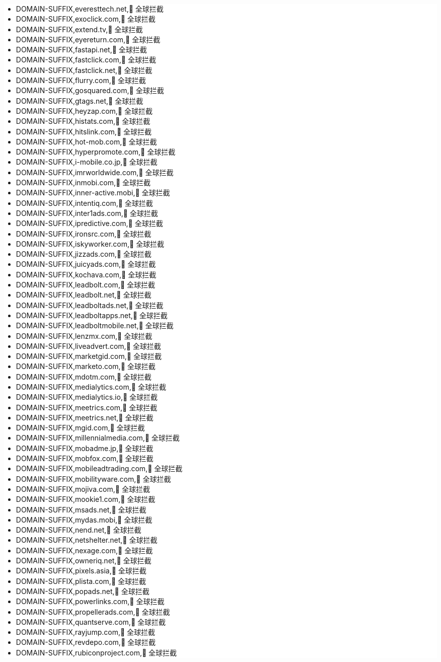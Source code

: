   - DOMAIN-SUFFIX,everesttech.net,🛑 全球拦截
  - DOMAIN-SUFFIX,exoclick.com,🛑 全球拦截
  - DOMAIN-SUFFIX,extend.tv,🛑 全球拦截
  - DOMAIN-SUFFIX,eyereturn.com,🛑 全球拦截
  - DOMAIN-SUFFIX,fastapi.net,🛑 全球拦截
  - DOMAIN-SUFFIX,fastclick.com,🛑 全球拦截
  - DOMAIN-SUFFIX,fastclick.net,🛑 全球拦截
  - DOMAIN-SUFFIX,flurry.com,🛑 全球拦截
  - DOMAIN-SUFFIX,gosquared.com,🛑 全球拦截
  - DOMAIN-SUFFIX,gtags.net,🛑 全球拦截
  - DOMAIN-SUFFIX,heyzap.com,🛑 全球拦截
  - DOMAIN-SUFFIX,histats.com,🛑 全球拦截
  - DOMAIN-SUFFIX,hitslink.com,🛑 全球拦截
  - DOMAIN-SUFFIX,hot-mob.com,🛑 全球拦截
  - DOMAIN-SUFFIX,hyperpromote.com,🛑 全球拦截
  - DOMAIN-SUFFIX,i-mobile.co.jp,🛑 全球拦截
  - DOMAIN-SUFFIX,imrworldwide.com,🛑 全球拦截
  - DOMAIN-SUFFIX,inmobi.com,🛑 全球拦截
  - DOMAIN-SUFFIX,inner-active.mobi,🛑 全球拦截
  - DOMAIN-SUFFIX,intentiq.com,🛑 全球拦截
  - DOMAIN-SUFFIX,inter1ads.com,🛑 全球拦截
  - DOMAIN-SUFFIX,ipredictive.com,🛑 全球拦截
  - DOMAIN-SUFFIX,ironsrc.com,🛑 全球拦截
  - DOMAIN-SUFFIX,iskyworker.com,🛑 全球拦截
  - DOMAIN-SUFFIX,jizzads.com,🛑 全球拦截
  - DOMAIN-SUFFIX,juicyads.com,🛑 全球拦截
  - DOMAIN-SUFFIX,kochava.com,🛑 全球拦截
  - DOMAIN-SUFFIX,leadbolt.com,🛑 全球拦截
  - DOMAIN-SUFFIX,leadbolt.net,🛑 全球拦截
  - DOMAIN-SUFFIX,leadboltads.net,🛑 全球拦截
  - DOMAIN-SUFFIX,leadboltapps.net,🛑 全球拦截
  - DOMAIN-SUFFIX,leadboltmobile.net,🛑 全球拦截
  - DOMAIN-SUFFIX,lenzmx.com,🛑 全球拦截
  - DOMAIN-SUFFIX,liveadvert.com,🛑 全球拦截
  - DOMAIN-SUFFIX,marketgid.com,🛑 全球拦截
  - DOMAIN-SUFFIX,marketo.com,🛑 全球拦截
  - DOMAIN-SUFFIX,mdotm.com,🛑 全球拦截
  - DOMAIN-SUFFIX,medialytics.com,🛑 全球拦截
  - DOMAIN-SUFFIX,medialytics.io,🛑 全球拦截
  - DOMAIN-SUFFIX,meetrics.com,🛑 全球拦截
  - DOMAIN-SUFFIX,meetrics.net,🛑 全球拦截
  - DOMAIN-SUFFIX,mgid.com,🛑 全球拦截
  - DOMAIN-SUFFIX,millennialmedia.com,🛑 全球拦截
  - DOMAIN-SUFFIX,mobadme.jp,🛑 全球拦截
  - DOMAIN-SUFFIX,mobfox.com,🛑 全球拦截
  - DOMAIN-SUFFIX,mobileadtrading.com,🛑 全球拦截
  - DOMAIN-SUFFIX,mobilityware.com,🛑 全球拦截
  - DOMAIN-SUFFIX,mojiva.com,🛑 全球拦截
  - DOMAIN-SUFFIX,mookie1.com,🛑 全球拦截
  - DOMAIN-SUFFIX,msads.net,🛑 全球拦截
  - DOMAIN-SUFFIX,mydas.mobi,🛑 全球拦截
  - DOMAIN-SUFFIX,nend.net,🛑 全球拦截
  - DOMAIN-SUFFIX,netshelter.net,🛑 全球拦截
  - DOMAIN-SUFFIX,nexage.com,🛑 全球拦截
  - DOMAIN-SUFFIX,owneriq.net,🛑 全球拦截
  - DOMAIN-SUFFIX,pixels.asia,🛑 全球拦截
  - DOMAIN-SUFFIX,plista.com,🛑 全球拦截
  - DOMAIN-SUFFIX,popads.net,🛑 全球拦截
  - DOMAIN-SUFFIX,powerlinks.com,🛑 全球拦截
  - DOMAIN-SUFFIX,propellerads.com,🛑 全球拦截
  - DOMAIN-SUFFIX,quantserve.com,🛑 全球拦截
  - DOMAIN-SUFFIX,rayjump.com,🛑 全球拦截
  - DOMAIN-SUFFIX,revdepo.com,🛑 全球拦截
  - DOMAIN-SUFFIX,rubiconproject.com,🛑 全球拦截